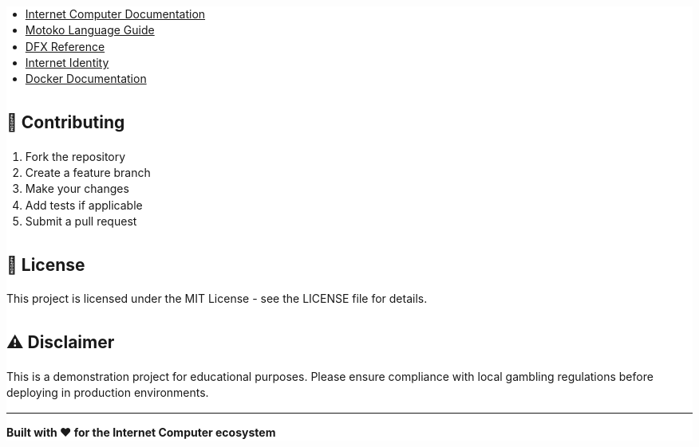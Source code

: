 - [Internet Computer Documentation](https://internetcomputer.org/docs)
- [Motoko Language Guide](https://internetcomputer.org/docs/current/developer-docs/build/languages/motoko/)
- [DFX Reference](https://internetcomputer.org/docs/current/references/cli-reference/)
- [Internet Identity](https://internetcomputer.org/docs/current/developer-docs/integrations/internet-identity/)
- [Docker Documentation](https://docs.docker.com/)

## 🤝 Contributing

1. Fork the repository
2. Create a feature branch
3. Make your changes
4. Add tests if applicable
5. Submit a pull request

## 📄 License

This project is licensed under the MIT License - see the LICENSE file for details.

## ⚠️ Disclaimer

This is a demonstration project for educational purposes. Please ensure compliance with local gambling regulations before deploying in production environments.

---

**Built with ❤️ for the Internet Computer ecosystem** 
